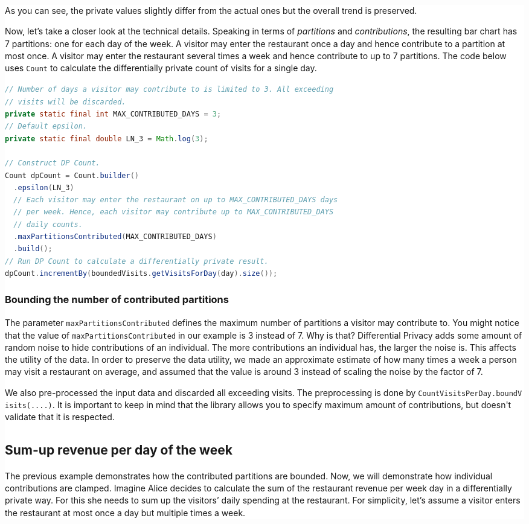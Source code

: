 As you can see, the private values slightly differ from the actual ones but the
overall trend is preserved.

Now, let’s take a closer look at the technical details. Speaking in terms of
*partitions* and *contributions*, the resulting bar chart has 7 partitions: one
for each day of the week. A visitor may enter the restaurant once a day and
hence contribute to a partition at most once. A visitor may enter the restaurant
several times a week and hence contribute to up to 7 partitions. The code below
uses `Count` to calculate the differentially private count of visits for a
single day.

```java
// Number of days a visitor may contribute to is limited to 3. All exceeding
// visits will be discarded.
private static final int MAX_CONTRIBUTED_DAYS = 3;
// Default epsilon.
private static final double LN_3 = Math.log(3);

// Construct DP Count.
Count dpCount = Count.builder()
  .epsilon(LN_3)
  // Each visitor may enter the restaurant on up to MAX_CONTRIBUTED_DAYS days
  // per week. Hence, each visitor may contribute up to MAX_CONTRIBUTED_DAYS
  // daily counts.
  .maxPartitionsContributed(MAX_CONTRIBUTED_DAYS)
  .build();
// Run DP Count to calculate a differentially private result.
dpCount.incrementBy(boundedVisits.getVisitsForDay(day).size());
```

### Bounding the number of contributed partitions

The parameter `maxPartitionsContributed` defines the maximum number of
partitions a visitor may contribute to. You might notice that the value of
`maxPartitionsContributed` in our example is 3 instead of 7. Why is that?
Differential Privacy adds some amount of random noise to hide contributions of
an individual. The more contributions an individual has, the larger the noise
is. This affects the utility of the data. In order to preserve the data utility,
we made an approximate estimate of how many times a week a person may visit a
restaurant on average, and assumed that the value is around 3 instead of scaling
the noise by the factor of 7.

We also pre-processed the input data and discarded all exceeding visits. The
preprocessing is done by `CountVisitsPerDay.boundVisits(....)`. It is important
to keep in mind that the library allows you to specify maximum amount of
contributions, but doesn't validate that it is respected.

## Sum-up revenue per day of the week

The previous example demonstrates how the contributed partitions are bounded.
Now, we will demonstrate how individual contributions are clamped. Imagine Alice
decides to calculate the sum of the restaurant revenue per week day in a
differentially private way. For this she needs to sum up the visitors’ daily
spending at the restaurant. For simplicity, let’s assume a visitor enters the
restaurant at most once a day but multiple times a week.
